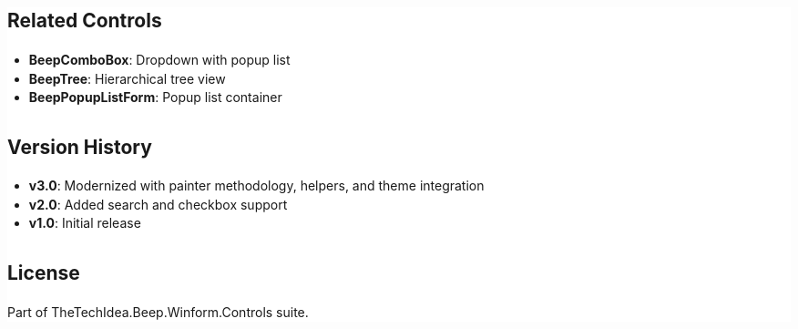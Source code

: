 ## Related Controls
- **BeepComboBox**: Dropdown with popup list
- **BeepTree**: Hierarchical tree view
- **BeepPopupListForm**: Popup list container

## Version History
- **v3.0**: Modernized with painter methodology, helpers, and theme integration
- **v2.0**: Added search and checkbox support
- **v1.0**: Initial release

## License
Part of TheTechIdea.Beep.Winform.Controls suite.

